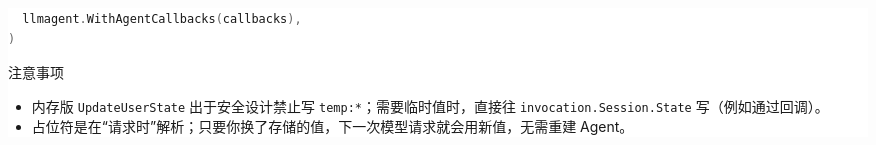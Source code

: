 ```go
  llmagent.WithAgentCallbacks(callbacks),
)
```

注意事项

- 内存版 `UpdateUserState` 出于安全设计禁止写 `temp:*`；需要临时值时，直接往 `invocation.Session.State` 写（例如通过回调）。
- 占位符是在“请求时”解析；只要你换了存储的值，下一次模型请求就会用新值，无需重建 Agent。
